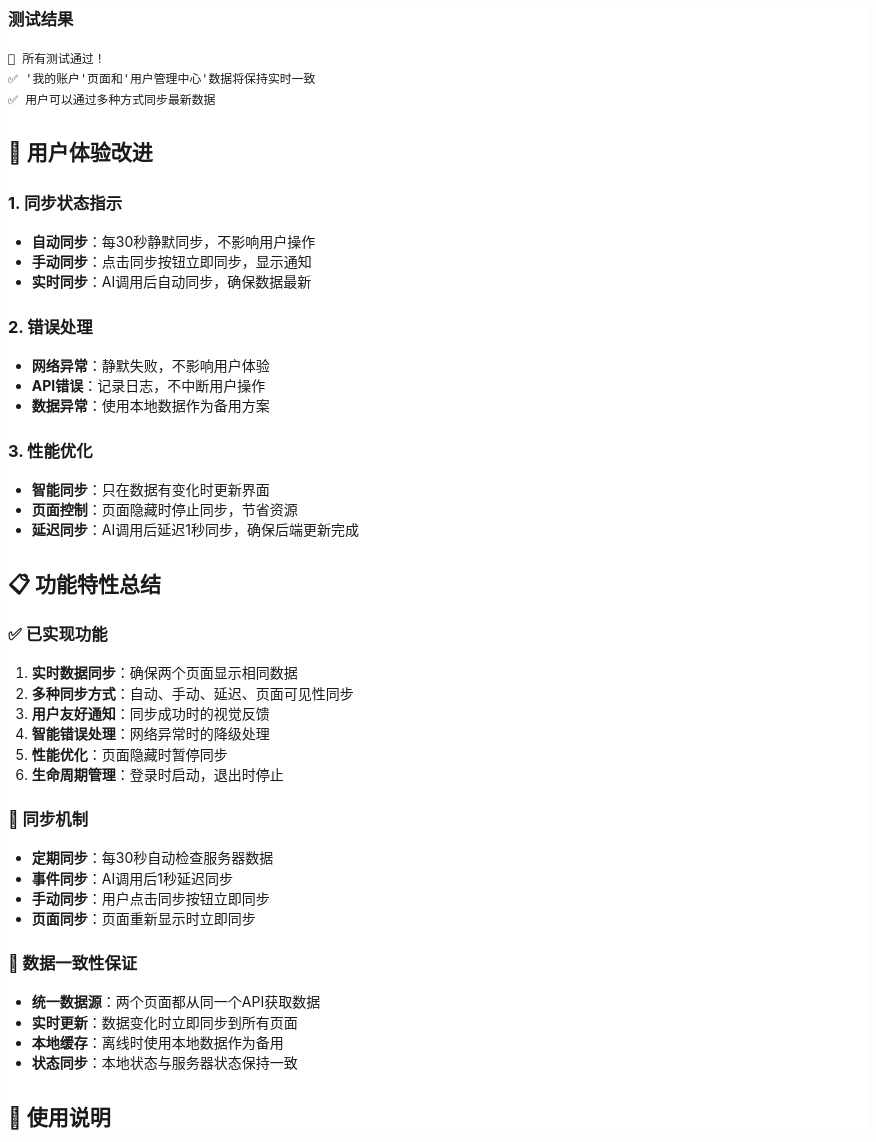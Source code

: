### 测试结果
```
🎉 所有测试通过！
✅ '我的账户'页面和'用户管理中心'数据将保持实时一致
✅ 用户可以通过多种方式同步最新数据
```

## 🎨 用户体验改进

### 1. 同步状态指示
- **自动同步**：每30秒静默同步，不影响用户操作
- **手动同步**：点击同步按钮立即同步，显示通知
- **实时同步**：AI调用后自动同步，确保数据最新

### 2. 错误处理
- **网络异常**：静默失败，不影响用户体验
- **API错误**：记录日志，不中断用户操作
- **数据异常**：使用本地数据作为备用方案

### 3. 性能优化
- **智能同步**：只在数据有变化时更新界面
- **页面控制**：页面隐藏时停止同步，节省资源
- **延迟同步**：AI调用后延迟1秒同步，确保后端更新完成

## 📋 功能特性总结

### ✅ 已实现功能
1. **实时数据同步**：确保两个页面显示相同数据
2. **多种同步方式**：自动、手动、延迟、页面可见性同步
3. **用户友好通知**：同步成功时的视觉反馈
4. **智能错误处理**：网络异常时的降级处理
5. **性能优化**：页面隐藏时暂停同步
6. **生命周期管理**：登录时启动，退出时停止

### 🔄 同步机制
- **定期同步**：每30秒自动检查服务器数据
- **事件同步**：AI调用后1秒延迟同步
- **手动同步**：用户点击同步按钮立即同步
- **页面同步**：页面重新显示时立即同步

### 🎯 数据一致性保证
- **统一数据源**：两个页面都从同一个API获取数据
- **实时更新**：数据变化时立即同步到所有页面
- **本地缓存**：离线时使用本地数据作为备用
- **状态同步**：本地状态与服务器状态保持一致

## 🚀 使用说明
